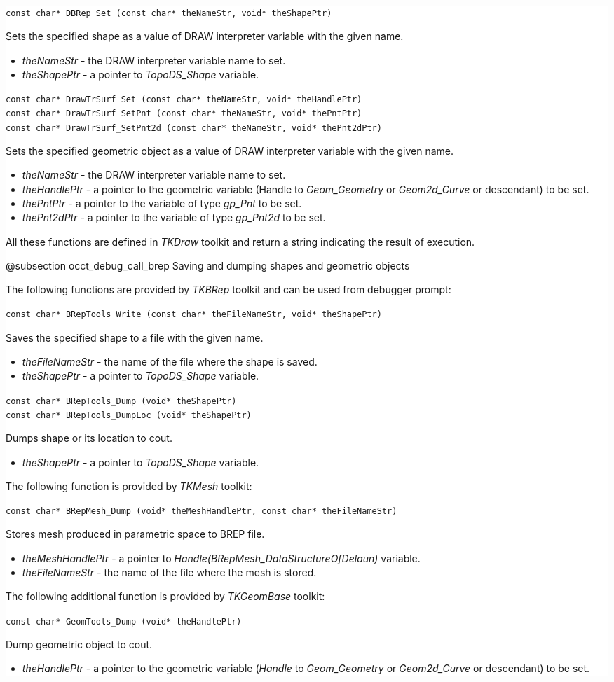 ~~~~~
const char* DBRep_Set (const char* theNameStr, void* theShapePtr)
~~~~~

Sets the specified shape as a value of DRAW interpreter variable with the given name.
- *theNameStr* - the DRAW interpreter variable name to set.
- *theShapePtr* - a pointer to *TopoDS_Shape* variable.

~~~~~
const char* DrawTrSurf_Set (const char* theNameStr, void* theHandlePtr)
const char* DrawTrSurf_SetPnt (const char* theNameStr, void* thePntPtr)
const char* DrawTrSurf_SetPnt2d (const char* theNameStr, void* thePnt2dPtr)
~~~~~

Sets the specified geometric object as a value of DRAW interpreter variable with the given name.
- *theNameStr* - the DRAW interpreter variable name to set.
- *theHandlePtr* - a pointer to the geometric variable (Handle to *Geom_Geometry* or *Geom2d_Curve* or descendant) to be set.
- *thePntPtr* - a pointer to the variable of type *gp_Pnt* to be set.
- *thePnt2dPtr* - a pointer to the variable of type *gp_Pnt2d* to be set.

All these functions are defined in *TKDraw* toolkit and return a string indicating the result of execution.

@subsection occt_debug_call_brep Saving and dumping shapes and geometric objects

The following functions are provided by *TKBRep* toolkit and can be used from debugger prompt:

~~~~~
const char* BRepTools_Write (const char* theFileNameStr, void* theShapePtr)
~~~~~

Saves the specified shape to a file with the given name.
- *theFileNameStr* - the name of the file where the shape is saved.
- *theShapePtr* - a pointer to *TopoDS_Shape* variable.

~~~~~
const char* BRepTools_Dump (void* theShapePtr)
const char* BRepTools_DumpLoc (void* theShapePtr)
~~~~~

Dumps shape or its location to cout.
- *theShapePtr* - a pointer to *TopoDS_Shape* variable.

The following function is provided by *TKMesh* toolkit:

~~~~~
const char* BRepMesh_Dump (void* theMeshHandlePtr, const char* theFileNameStr)
~~~~~

Stores mesh produced in parametric space to BREP file.
- *theMeshHandlePtr* - a pointer to *Handle(BRepMesh_DataStructureOfDelaun)* variable.
- *theFileNameStr* - the name of the file where the mesh is stored.

The following additional function is provided by *TKGeomBase* toolkit:

~~~~~
const char* GeomTools_Dump (void* theHandlePtr)
~~~~~

Dump geometric object to cout.
- *theHandlePtr* - a pointer to the geometric variable (<i>Handle</i> to *Geom_Geometry* or *Geom2d_Curve* or descendant) to be set.
